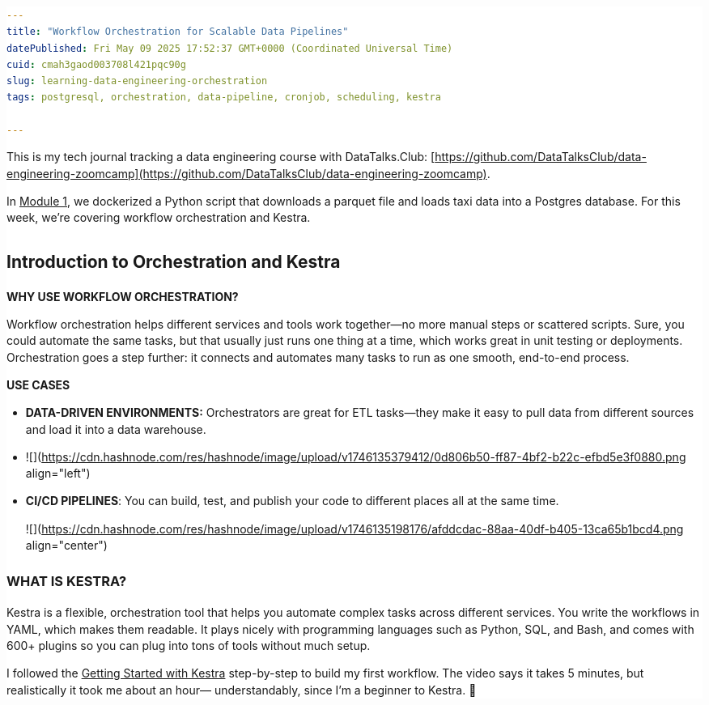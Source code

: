 ```yaml
---
title: "Workflow Orchestration for Scalable Data Pipelines"
datePublished: Fri May 09 2025 17:52:37 GMT+0000 (Coordinated Universal Time)
cuid: cmah3gaod003708l421pqc90g
slug: learning-data-engineering-orchestration
tags: postgresql, orchestration, data-pipeline, cronjob, scheduling, kestra

---
```


This is my tech journal tracking a data engineering course with DataTalks.Club: [https://github.com/DataTalksClub/data-engineering-zoomcamp](https://github.com/DataTalksClub/data-engineering-zoomcamp).

In [Module 1](https://hashnode.com/edit/cma5uvq2u000208la0y8ybwok), we dockerized a Python script that downloads a parquet file and loads taxi data into a Postgres database. For this week, we’re covering workflow orchestration and Kestra.

## **Introduction to Orchestration and Kestra**

**WHY USE WORKFLOW ORCHESTRATION?**

Workflow orchestration helps different services and tools work together—no more manual steps or scattered scripts. Sure, you could automate the same tasks, but that usually just runs one thing at a time, which works great in unit testing or deployments. Orchestration goes a step further: it connects and automates many tasks to run as one smooth, end-to-end process.

**USE CASES**

* **DATA-DRIVEN ENVIRONMENTS:** Orchestrators are great for ETL tasks—they make it easy to pull data from different sources and load it into a data warehouse.
    
* ![](https://cdn.hashnode.com/res/hashnode/image/upload/v1746135379412/0d806b50-ff87-4bf2-b22c-efbd5e3f0880.png align="left")
    
* **CI/CD PIPELINES**: You can build, test, and publish your code to different places all at the same time.
    
    ![](https://cdn.hashnode.com/res/hashnode/image/upload/v1746135198176/afddcdac-88aa-40df-b405-13ca65b1bcd4.png align="center")
    

### **WHAT IS KESTRA?**

Kestra is a flexible, orchestration tool that helps you automate complex tasks across different services. You write the workflows in YAML, which makes them readable. It plays nicely with programming languages such as Python, SQL, and Bash, and comes with 600+ plugins so you can plug into tons of tools without much setup.

I followed the [Getting Started with Kestra](https://kestra.io/docs/tutorial?clid=eyJpIjoiWDgxRzZROHFua2JnUjFQQUJiczJoIiwiaCI6IiIsInAiOiIvZGUtem9vbWNhbXAvdHV0b3JpYWwiLCJ0IjoxNzQ2NDg2MDI3fQ.sED5CQvfdkfN3vGoBzxzjDulagi2ztOcYWhwmSoKaiY) step-by-step to build my first workflow. The video says it takes 5 minutes, but realistically it took me about an hour— understandably, since I’m a beginner to Kestra. 🙂
